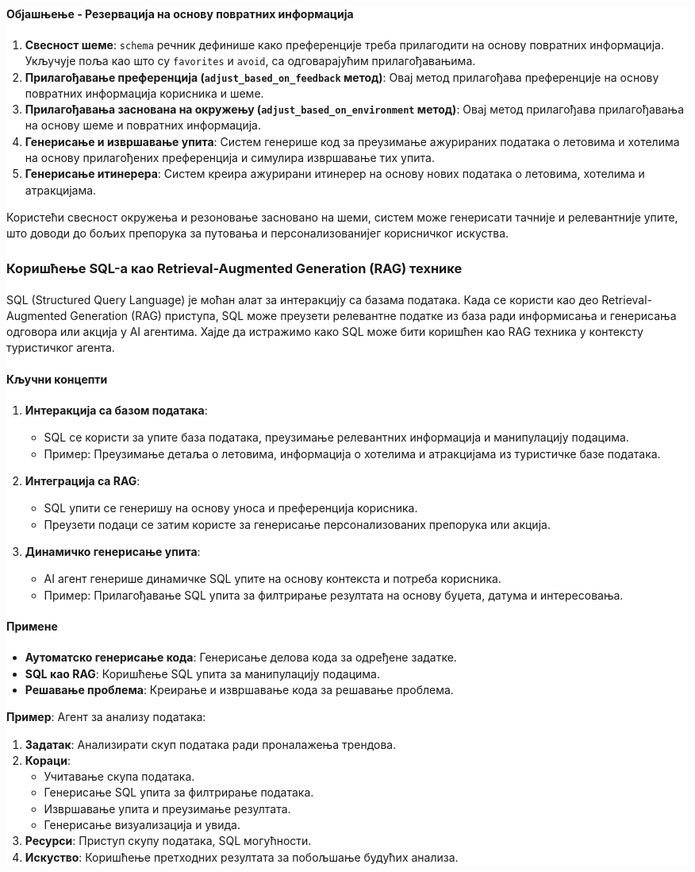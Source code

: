 #### Објашњење - Резервација на основу повратних информација

1. **Свесност шеме**: `schema` речник дефинише како преференције треба прилагодити на основу повратних информација. Укључује поља као што су `favorites` и `avoid`, са одговарајућим прилагођавањима.
2. **Прилагођавање преференција (`adjust_based_on_feedback` метод)**: Овај метод прилагођава преференције на основу повратних информација корисника и шеме.
3. **Прилагођавања заснована на окружењу (`adjust_based_on_environment` метод)**: Овај метод прилагођава прилагођавања на основу шеме и повратних информација.
4. **Генерисање и извршавање упита**: Систем генерише код за преузимање ажурираних података о летовима и хотелима на основу прилагођених преференција и симулира извршавање тих упита.
5. **Генерисање итинерера**: Систем креира ажурирани итинерер на основу нових података о летовима, хотелима и атракцијама.

Користећи свесност окружења и резоновање засновано на шеми, систем може генерисати тачније и релевантније упите, што доводи до бољих препорука за путовања и персонализованијег корисничког искуства.

### Коришћење SQL-а као Retrieval-Augmented Generation (RAG) технике

SQL (Structured Query Language) је моћан алат за интеракцију са базама података. Када се користи као део Retrieval-Augmented Generation (RAG) приступа, SQL може преузети релевантне податке из база ради информисања и генерисања одговора или акција у AI агентима. Хајде да истражимо како SQL може бити коришћен као RAG техника у контексту туристичког агента.

#### Кључни концепти

1. **Интеракција са базом података**:
   - SQL се користи за упите база података, преузимање релевантних информација и манипулацију подацима.
   - Пример: Преузимање детаља о летовима, информација о хотелима и атракцијама из туристичке базе података.

2. **Интеграција са RAG**:
   - SQL упити се генеришу на основу уноса и преференција корисника.
   - Преузети подаци се затим користе за генерисање персонализованих препорука или акција.

3. **Динамичко генерисање упита**:
   - AI агент генерише динамичке SQL упите на основу контекста и потреба корисника.
   - Пример: Прилагођавање SQL упита за филтрирање резултата на основу буџета, датума и интересовања.

#### Примене

- **Аутоматско генерисање кода**: Генерисање делова кода за одређене задатке.
- **SQL као RAG**: Коришћење SQL упита за манипулацију подацима.
- **Решавање проблема**: Креирање и извршавање кода за решавање проблема.

**Пример**:
Агент за анализу података:

1. **Задатак**: Анализирати скуп података ради проналажења трендова.
2. **Кораци**:
   - Учитавање скупа података.
   - Генерисање SQL упита за филтрирање података.
   - Извршавање упита и преузимање резултата.
   - Генерисање визуализација и увида.
3. **Ресурси**: Приступ скупу података, SQL могућности.
4. **Искуство**: Коришћење претходних резултата за побољшање будућих анализа.
